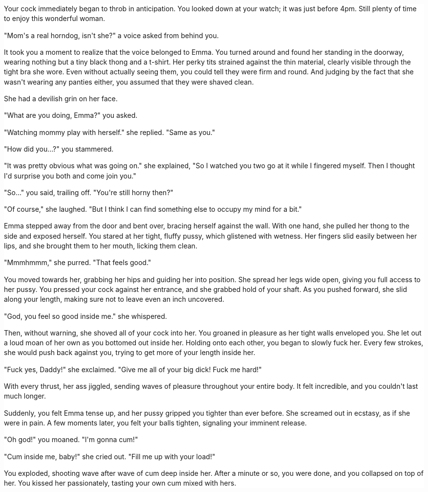 Your cock immediately began to throb in anticipation. You looked down at your watch; it was just before 4pm. Still plenty of time to enjoy this wonderful woman.

"Mom's a real horndog, isn't she?" a voice asked from behind you.

It took you a moment to realize that the voice belonged to Emma. You turned around and found her standing in the doorway, wearing nothing but a tiny black thong and a t-shirt. Her perky tits strained against the thin material, clearly visible through the tight bra she wore. Even without actually seeing them, you could tell they were firm and round. And judging by the fact that she wasn't wearing any panties either, you assumed that they were shaved clean.

She had a devilish grin on her face.

"What are you doing, Emma?" you asked.

"Watching mommy play with herself." she replied. "Same as you."

"How did you...?" you stammered.

"It was pretty obvious what was going on." she explained, "So I watched you two go at it while I fingered myself. Then I thought I'd surprise you both and come join you."

"So..." you said, trailing off. "You're still horny then?"

"Of course," she laughed. "But I think I can find something else to occupy my mind for a bit."

Emma stepped away from the door and bent over, bracing herself against the wall. With one hand, she pulled her thong to the side and exposed herself. You stared at her tight, fluffy pussy, which glistened with wetness. Her fingers slid easily between her lips, and she brought them to her mouth, licking them clean.

"Mmmhmmm," she purred. "That feels good."

You moved towards her, grabbing her hips and guiding her into position. She spread her legs wide open, giving you full access to her pussy. You pressed your cock against her entrance, and she grabbed hold of your shaft. As you pushed forward, she slid along your length, making sure not to leave even an inch uncovered.

"God, you feel so good inside me." she whispered.

Then, without warning, she shoved all of your cock into her. You groaned in pleasure as her tight walls enveloped you. She let out a loud moan of her own as you bottomed out inside her. Holding onto each other, you began to slowly fuck her. Every few strokes, she would push back against you, trying to get more of your length inside her.

"Fuck yes, Daddy!" she exclaimed. "Give me all of your big dick! Fuck me hard!"

With every thrust, her ass jiggled, sending waves of pleasure throughout your entire body. It felt incredible, and you couldn't last much longer.

Suddenly, you felt Emma tense up, and her pussy gripped you tighter than ever before. She screamed out in ecstasy, as if she were in pain. A few moments later, you felt your balls tighten, signaling your imminent release.

"Oh god!" you moaned. "I'm gonna cum!"

"Cum inside me, baby!" she cried out. "Fill me up with your load!"

You exploded, shooting wave after wave of cum deep inside her. After a minute or so, you were done, and you collapsed on top of her. You kissed her passionately, tasting your own cum mixed with hers.
